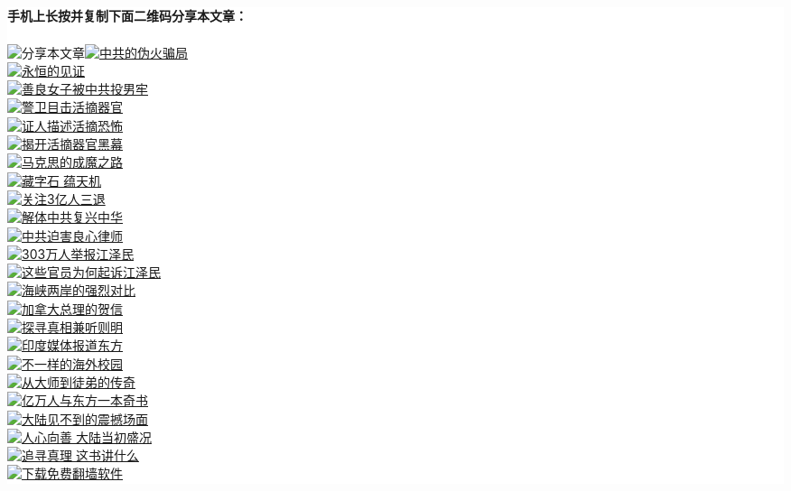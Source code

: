 <strong>手机上长按并复制下面二维码分享本文章：</strong><br><br><img src="http://d1p1.ip.zn2.us/v.php?action=qrcode&url=/gb/17/1/31/n8762351.md%231" title="分享本文章"></td><td VALIGN=TOP><a href="/gb/16/1/21/n4622075.md?dfh#1" target="_blank"><img src="https://raw.githubusercontent.com/onzhi266/djy/master/gb/300/wei-f1.jpg" title="中共的伪火骗局"  alt="中共的伪火骗局"></a><br><a href="https://github.com/onzhi266/www/blob/master/README.md?dfh#9" target="_blank"><img src="https://raw.githubusercontent.com/onzhi266/djy/master/gb/300/yong-h.jpg" title="永恒的见证"  alt="永恒的见证"></a><br><a href="/gb/13/9/29/n3974789.md?dfh#1" target="_blank"><img src="https://raw.githubusercontent.com/onzhi266/djy/master/gb/300/shang-lnz.jpg" title="善良女子被中共投男牢"  alt="善良女子被中共投男牢"></a><br><a href="/gb/16/3/16/n4663449.md?dfh#1" target="_blank"><img src="https://raw.githubusercontent.com/onzhi266/djy/master/gb/300/huo-z3.jpg" title="警卫目击活摘器官"  alt="警卫目击活摘器官"></a><br><a href="/gb/16/8/7/n8177641.md?dfh#1" target="_blank"><img src="https://raw.githubusercontent.com/onzhi266/djy/master/gb/300/huo-z4.jpg" title="证人描述活摘恐怖"  alt="证人描述活摘恐怖"></a><br><a href="/gb/10/4/19/n2881569.md?dfh#1" target="_blank"><img src="https://raw.githubusercontent.com/onzhi266/djy/master/gb/300/huo-z1.jpg" title="揭开活摘器官黑幕"  alt="揭开活摘器官黑幕"></a><br><a href="/gb/10/11/7/n3077476.md?dfh#1" target="_blank"><img src="https://raw.githubusercontent.com/onzhi266/djy/master/gb/300/ma-ks.jpg" title="马克思的成魔之路"  alt="马克思的成魔之路"></a><br><a href="/gb/14/6/9/n4173977.md?dfh#1" target="_blank"><img src="https://raw.githubusercontent.com/onzhi266/djy/master/gb/300/chang-zs.jpg" title="藏字石 蕴天机"  alt="藏字石 蕴天机"></a><br><a href="/gb/18/5/10/n10381511.md?dfh#1" target="_blank"><img src="https://raw.githubusercontent.com/onzhi266/djy/master/gb/300/st1.jpg" title="关注3亿人三退"  alt="关注3亿人三退"></a><br><a href="/gb/18/3/21/n10237682.md?dfh#1" target="_blank"><img src="https://raw.githubusercontent.com/onzhi266/djy/master/gb/300/jie-t.jpg" title="解体中共复兴中华"  alt="解体中共复兴中华"></a><br><a href="/gb/9/2/9/n2422991.md?dfh#1" target="_blank"><img src="https://raw.githubusercontent.com/onzhi266/djy/master/gb/300/gao-zs.jpg" title="中共迫害良心律师"  alt="中共迫害良心律师"></a><br><a href="/gb/18/12/9/n10900044.md?dfh#1" target="_blank"><img src="https://raw.githubusercontent.com/onzhi266/djy/master/gb/300/sj1.jpg" title="303万人举报江泽民"  alt="303万人举报江泽民"></a><br><a href="/gb/18/8/28/n10672014.md?dfh#1" target="_blank"><img src="https://raw.githubusercontent.com/onzhi266/djy/master/gb/300/sj2.jpg" title="这些官员为何起诉江泽民"  alt="这些官员为何起诉江泽民"></a><br><a href="/gb/8/12/18/n2367165.md?dfh#1" target="_blank"><img src="https://raw.githubusercontent.com/onzhi266/djy/master/gb/300/liangan.jpg" title="海峡两岸的强烈对比"  alt="海峡两岸的强烈对比"></a><br><a href="/gb/15/12/10/n4593139.md?dfh#1" target="_blank"><img src="https://raw.githubusercontent.com/onzhi266/djy/master/gb/300/jia-ndzl.jpg" title="加拿大总理的贺信"  alt="加拿大总理的贺信"></a><br><a href="/gb/11/6/17/n3289382.md?dfh#1" target="_blank"><img src="https://raw.githubusercontent.com/onzhi266/djy/master/gb/300/xiao-wd.jpg" title="探寻真相兼听则明"  alt="探寻真相兼听则明"></a><br><a href="/gb/18/10/27/n10812623.md?dfh#1" target="_blank"><img src="https://raw.githubusercontent.com/onzhi266/djy/master/gb/300/yindu.jpg" title="印度媒体报道东方"  alt="印度媒体报道东方"></a><br><a href="/gb/18/6/9/n10469652.md?dfh#1" target="_blank"><img src="https://raw.githubusercontent.com/onzhi266/djy/master/gb/300/xie-j.jpg" title="不一样的海外校园"  alt="不一样的海外校园"></a><br><a href="/gb/7/4/5/n1669415.md?dfh#1" target="_blank"><img src="https://raw.githubusercontent.com/onzhi266/djy/master/gb/300/li-up.jpg" title="从大师到徒弟的传奇"  alt="从大师到徒弟的传奇"></a><br><a href="/gb/17/5/26/n9191512.md?dfh#1" target="_blank"><img src="https://raw.githubusercontent.com/onzhi266/djy/master/gb/300/zfl2.jpg" title="亿万人与东方一本奇书"  alt="亿万人与东方一本奇书"></a><br><a href="/gb/13/11/27/n4020290.md?dfh#1" target="_blank"><img src="https://raw.githubusercontent.com/onzhi266/djy/master/gb/300/zhen-h.jpg" title="大陆见不到的震撼场面"  alt="大陆见不到的震撼场面"></a><br><a href="/gb/15/7/17/n4482910.md?dfh#1" target="_blank"><img src="https://raw.githubusercontent.com/onzhi266/djy/master/gb/300/dalu-sk.jpg" title="人心向善 大陆当初盛况"  alt="人心向善 大陆当初盛况"></a><br><a href="/gb/19/1/5/n10955468.md?dfh#1" target="_blank"><img src="https://raw.githubusercontent.com/onzhi266/djy/master/gb/300/zfl1.jpg" title="追寻真理 这书讲什么"  alt="追寻真理 这书讲什么"></a><br><a href="https://github.com/bannedbook/fanqiang/wiki" target="_blank"><img src="https://raw.githubusercontent.com/onzhi266/djy/master/gb/300/fq1.jpg" title="下载免费翻墙软件"  alt="下载免费翻墙软件"></a><br></td></tr></table>